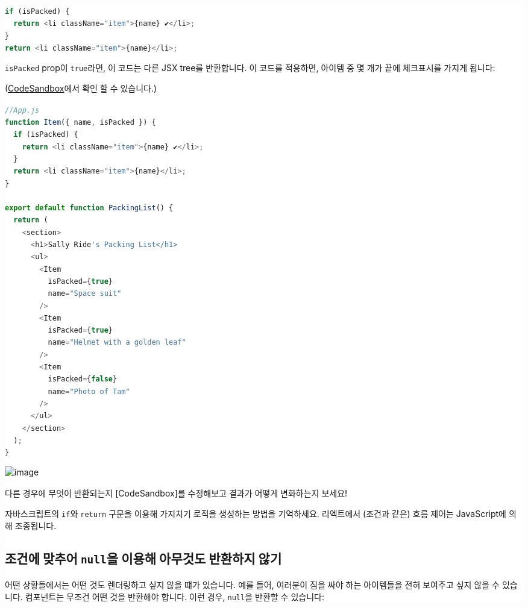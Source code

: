 ```JavaScript
if (isPacked) {
  return <li className="item">{name} ✔</li>;
}
return <li className="item">{name}</li>;
```

`isPacked` prop이 `true`라면, 이 코드는 다른 JSX tree를 반환합니다. 이 코드를 적용하면, 아이템 중 몇 개가 끝에 체크표시를 가지게 됩니다:

([CodeSandbox](https://codesandbox.io/s/os3sy7?file=%2FApp.js&from-sandpack=true)에서 확인 할 수 있습니다.)

```JavaScript
//App.js
function Item({ name, isPacked }) {
  if (isPacked) {
    return <li className="item">{name} ✔</li>;
  }
  return <li className="item">{name}</li>;
}

export default function PackingList() {
  return (
    <section>
      <h1>Sally Ride's Packing List</h1>
      <ul>
        <Item 
          isPacked={true} 
          name="Space suit" 
        />
        <Item 
          isPacked={true} 
          name="Helmet with a golden leaf" 
        />
        <Item 
          isPacked={false} 
          name="Photo of Tam" 
        />
      </ul>
    </section>
  );
}
```

![image](https://user-images.githubusercontent.com/55529617/188759393-4a0e25de-5865-4820-881b-69b2b5e36925.png)

다른 경우에 무엇이 반환되는지 [CodeSandbox]를 수정해보고 결과가 어떻게 변화하는지 보세요!

자바스크립트의 `if`와 `return` 구문을 이용해 가지치기 로직을 생성하는 방법을 기억하세요. 리엑트에서 (조건과 같은) 흐름 제어는 JavaScript에 의해 조종됩니다.

## 조건에 맞추어 `null`을 이용해 아무것도 반환하지 않기

어떤 상황들에서는 어떤 것도 렌더링하고 싶지 않을 떄가 있습니다. 예를 들어, 여러분이 짐을 싸야 하는 아이템들을 전혀 보여주고 싶지 않을 수 있습니다. 컴포넌트는 무조건 어떤 것을 반환해야 합니다. 이런 경우, `null`을 반환할 수 있습니다:
